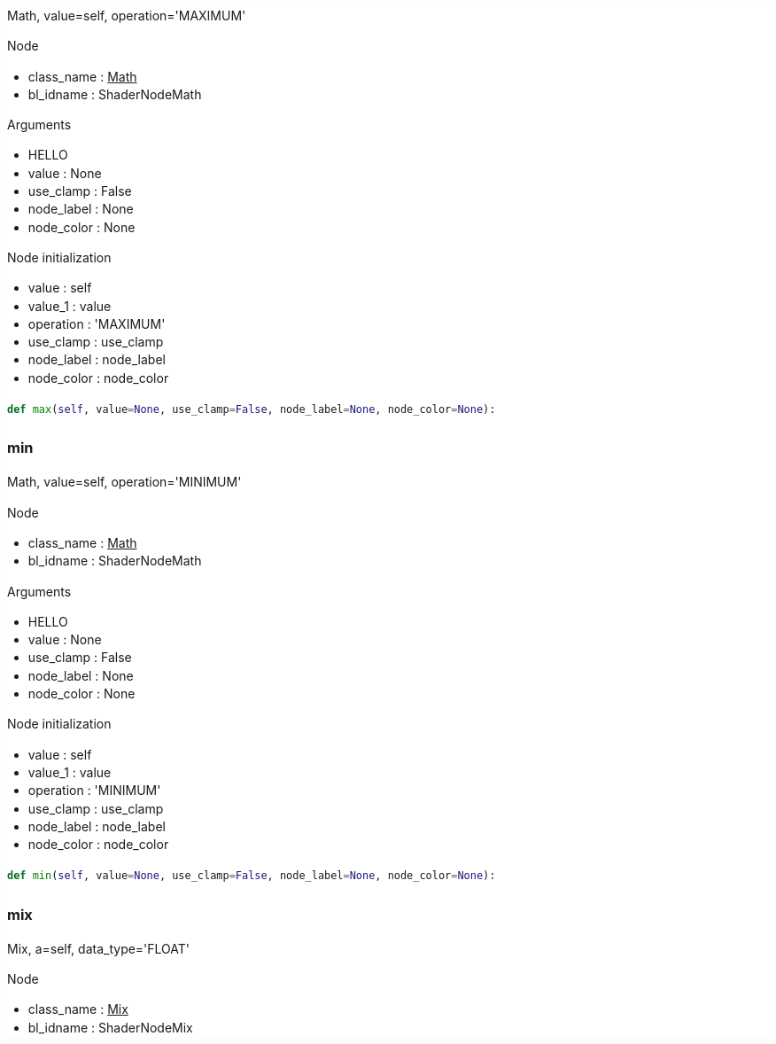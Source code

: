 Math, value=self, operation='MAXIMUM'

Node
 - class_name : [Math](/docs/classes/Math.md)
 - bl_idname : ShaderNodeMath

Arguments
 - HELLO
 - value : None
 - use_clamp : False
 - node_label : None
 - node_color : None

Node initialization
 - value : self
 - value_1 : value
 - operation : 'MAXIMUM'
 - use_clamp : use_clamp
 - node_label : node_label
 - node_color : node_color

``` python
def max(self, value=None, use_clamp=False, node_label=None, node_color=None):
```
### min

Math, value=self, operation='MINIMUM'

Node
 - class_name : [Math](/docs/classes/Math.md)
 - bl_idname : ShaderNodeMath

Arguments
 - HELLO
 - value : None
 - use_clamp : False
 - node_label : None
 - node_color : None

Node initialization
 - value : self
 - value_1 : value
 - operation : 'MINIMUM'
 - use_clamp : use_clamp
 - node_label : node_label
 - node_color : node_color

``` python
def min(self, value=None, use_clamp=False, node_label=None, node_color=None):
```
### mix

Mix, a=self, data_type='FLOAT'

Node
 - class_name : [Mix](/docs/classes/Mix.md)
 - bl_idname : ShaderNodeMix
